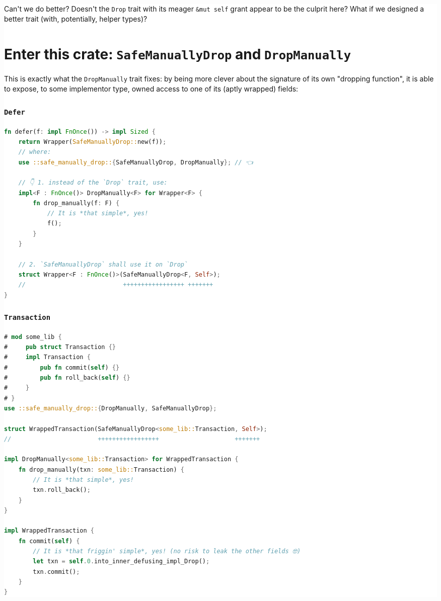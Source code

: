 Can't we do better? Doesn't the `Drop` trait with its meager `&mut self` grant appear to be the
culprit here? What if we designed a better trait (with, potentially, helper types)?

# Enter this crate: `SafeManuallyDrop` and `DropManually`

This is exactly what the `DropManually` trait fixes: by being more clever about the signature of its
own "dropping function", it is able to expose, to some implementor type, owned access to one of its
(aptly wrapped) fields:

### `Defer`

```rust
fn defer(f: impl FnOnce()) -> impl Sized {
    return Wrapper(SafeManuallyDrop::new(f));
    // where:
    use ::safe_manually_drop::{SafeManuallyDrop, DropManually}; // 👈

    // 👇 1. instead of the `Drop` trait, use:
    impl<F : FnOnce()> DropManually<F> for Wrapper<F> {
        fn drop_manually(f: F) {
            // It is *that simple*, yes!
            f();
        }
    }

    // 2. `SafeManuallyDrop` shall use it on `Drop`
    struct Wrapper<F : FnOnce()>(SafeManuallyDrop<F, Self>);
    //                           +++++++++++++++++ +++++++
}
```

### `Transaction`

```rust
# mod some_lib {
#     pub struct Transaction {}
#     impl Transaction {
#         pub fn commit(self) {}
#         pub fn roll_back(self) {}
#     }
# }
use ::safe_manually_drop::{DropManually, SafeManuallyDrop};

struct WrappedTransaction(SafeManuallyDrop<some_lib::Transaction, Self>);
//                        +++++++++++++++++                     +++++++

impl DropManually<some_lib::Transaction> for WrappedTransaction {
    fn drop_manually(txn: some_lib::Transaction) {
        // It is *that simple*, yes!
        txn.roll_back();
    }
}

impl WrappedTransaction {
    fn commit(self) {
        // It is *that friggin' simple*, yes! (no risk to leak the other fields 🤓)
        let txn = self.0.into_inner_defusing_impl_Drop();
        txn.commit();
    }
}
```
